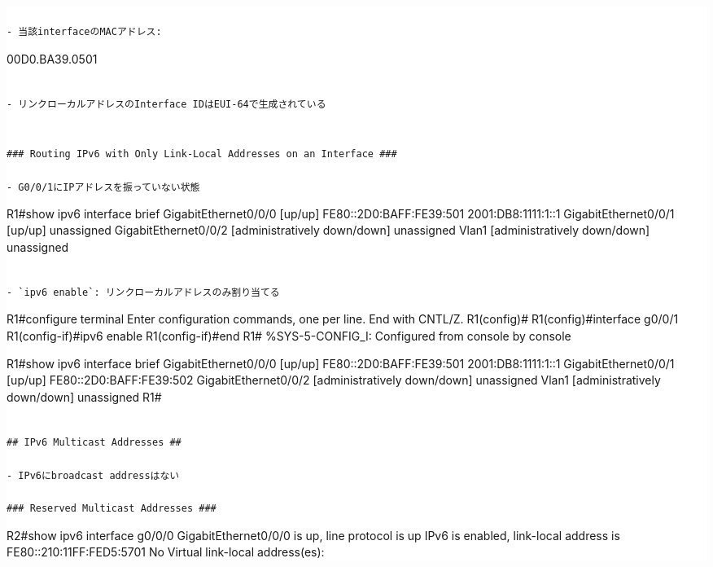 ```

- 当該interfaceのMACアドレス:

```
00D0.BA39.0501
```

- リンクローカルアドレスのInterface IDはEUI-64で生成されている


### Routing IPv6 with Only Link-Local Addresses on an Interface ###

- G0/0/1にIPアドレスを振っていない状態

```
R1#show ipv6 interface brief
GigabitEthernet0/0/0       [up/up]
    FE80::2D0:BAFF:FE39:501
    2001:DB8:1111:1::1
GigabitEthernet0/0/1       [up/up]
    unassigned
GigabitEthernet0/0/2       [administratively down/down]
    unassigned
Vlan1                      [administratively down/down]
    unassigned
```

- `ipv6 enable`: リンクローカルアドレスのみ割り当てる

```
R1#configure terminal
Enter configuration commands, one per line.  End with CNTL/Z.
R1(config)#
R1(config)#interface g0/0/1
R1(config-if)#ipv6 enable
R1(config-if)#end
R1#
%SYS-5-CONFIG_I: Configured from console by console
```

```
R1#show ipv6 interface brief
GigabitEthernet0/0/0       [up/up]
    FE80::2D0:BAFF:FE39:501
    2001:DB8:1111:1::1
GigabitEthernet0/0/1       [up/up]
    FE80::2D0:BAFF:FE39:502
GigabitEthernet0/0/2       [administratively down/down]
    unassigned
Vlan1                      [administratively down/down]
    unassigned
R1#
```

## IPv6 Multicast Addresses ##

- IPv6にbroadcast addressはない

### Reserved Multicast Addresses ###

```
R2#show ipv6 interface g0/0/0
GigabitEthernet0/0/0 is up, line protocol is up
  IPv6 is enabled, link-local address is FE80::210:11FF:FED5:5701
  No Virtual link-local address(es):